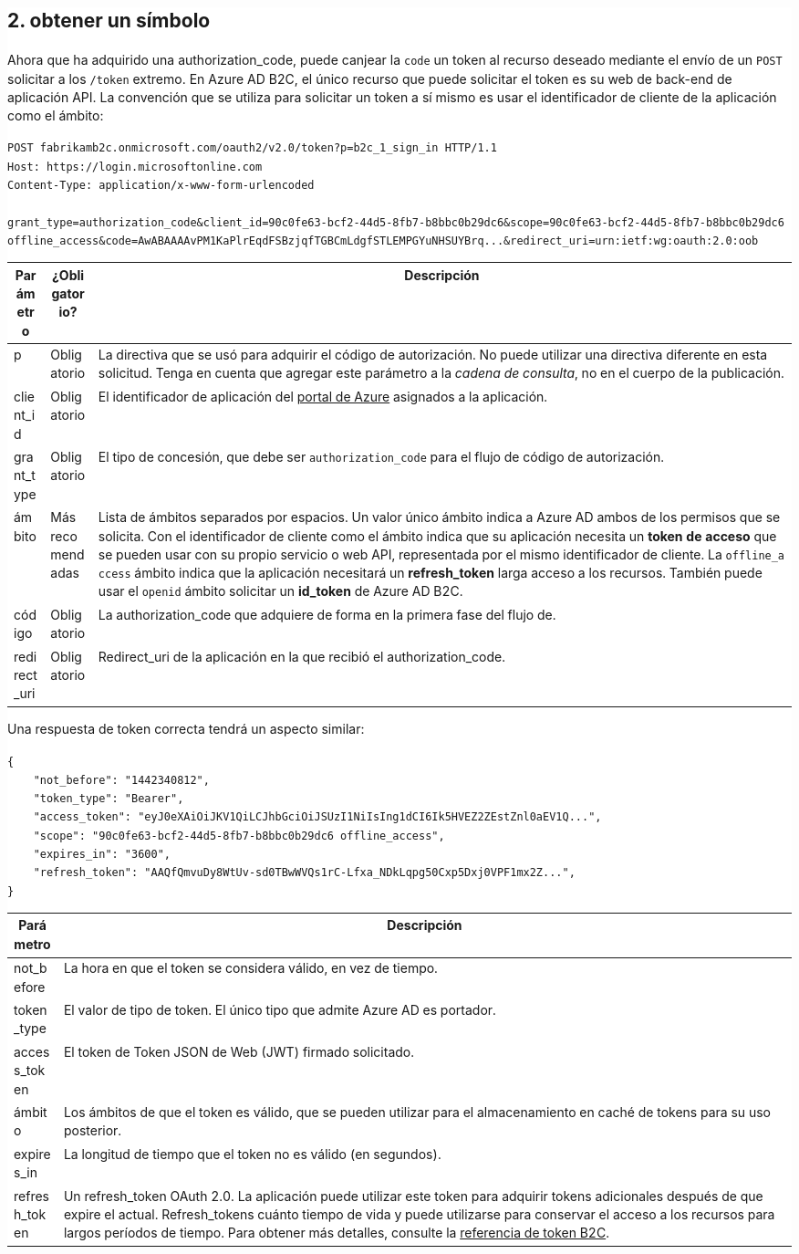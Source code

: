 
## <a name="2-get-a-token"></a>2. obtener un símbolo
Ahora que ha adquirido una authorization_code, puede canjear la `code` un token al recurso deseado mediante el envío de un `POST` solicitar a los `/token` extremo. En Azure AD B2C, el único recurso que puede solicitar el token es su web de back-end de aplicación API. La convención que se utiliza para solicitar un token a sí mismo es usar el identificador de cliente de la aplicación como el ámbito:

```
POST fabrikamb2c.onmicrosoft.com/oauth2/v2.0/token?p=b2c_1_sign_in HTTP/1.1
Host: https://login.microsoftonline.com
Content-Type: application/x-www-form-urlencoded

grant_type=authorization_code&client_id=90c0fe63-bcf2-44d5-8fb7-b8bbc0b29dc6&scope=90c0fe63-bcf2-44d5-8fb7-b8bbc0b29dc6 offline_access&code=AwABAAAAvPM1KaPlrEqdFSBzjqfTGBCmLdgfSTLEMPGYuNHSUYBrq...&redirect_uri=urn:ietf:wg:oauth:2.0:oob

```

| Parámetro | ¿Obligatorio? | Descripción |
| ----------------------- | ------------------------------- | --------------------- |
| p | Obligatorio | La directiva que se usó para adquirir el código de autorización. No puede utilizar una directiva diferente en esta solicitud. Tenga en cuenta que agregar este parámetro a la *cadena de consulta*, no en el cuerpo de la publicación. |
| client_id | Obligatorio | El identificador de aplicación del [portal de Azure](https://portal.azure.com) asignados a la aplicación. |
| grant_type | Obligatorio | El tipo de concesión, que debe ser `authorization_code` para el flujo de código de autorización. |
| ámbito | Más recomendadas | Lista de ámbitos separados por espacios. Un valor único ámbito indica a Azure AD ambos de los permisos que se solicita. Con el identificador de cliente como el ámbito indica que su aplicación necesita un **token de acceso** que se pueden usar con su propio servicio o web API, representada por el mismo identificador de cliente.  La `offline_access` ámbito indica que la aplicación necesitará un **refresh_token** larga acceso a los recursos.  También puede usar el `openid` ámbito solicitar un **id_token** de Azure AD B2C. |
| código | Obligatorio | La authorization_code que adquiere de forma en la primera fase del flujo de. |
| redirect_uri | Obligatorio | Redirect_uri de la aplicación en la que recibió el authorization_code. |

Una respuesta de token correcta tendrá un aspecto similar:

```
{
    "not_before": "1442340812",
    "token_type": "Bearer",
    "access_token": "eyJ0eXAiOiJKV1QiLCJhbGciOiJSUzI1NiIsIng1dCI6Ik5HVEZ2ZEstZnl0aEV1Q...",
    "scope": "90c0fe63-bcf2-44d5-8fb7-b8bbc0b29dc6 offline_access",
    "expires_in": "3600",
    "refresh_token": "AAQfQmvuDy8WtUv-sd0TBwWVQs1rC-Lfxa_NDkLqpg50Cxp5Dxj0VPF1mx2Z...",
}
```
| Parámetro | Descripción |
| ----------------------- | ------------------------------- |
| not_before | La hora en que el token se considera válido, en vez de tiempo. |
| token_type | El valor de tipo de token. El único tipo que admite Azure AD es portador. |
| access_token | El token de Token JSON de Web (JWT) firmado solicitado. |
| ámbito | Los ámbitos de que el token es válido, que se pueden utilizar para el almacenamiento en caché de tokens para su uso posterior. |
| expires_in | La longitud de tiempo que el token no es válido (en segundos). |
| refresh_token | Un refresh_token OAuth 2.0. La aplicación puede utilizar este token para adquirir tokens adicionales después de que expire el actual. Refresh_tokens cuánto tiempo de vida y puede utilizarse para conservar el acceso a los recursos para largos períodos de tiempo. Para obtener más detalles, consulte la [referencia de token B2C](active-directory-b2c-reference-tokens.md). |
